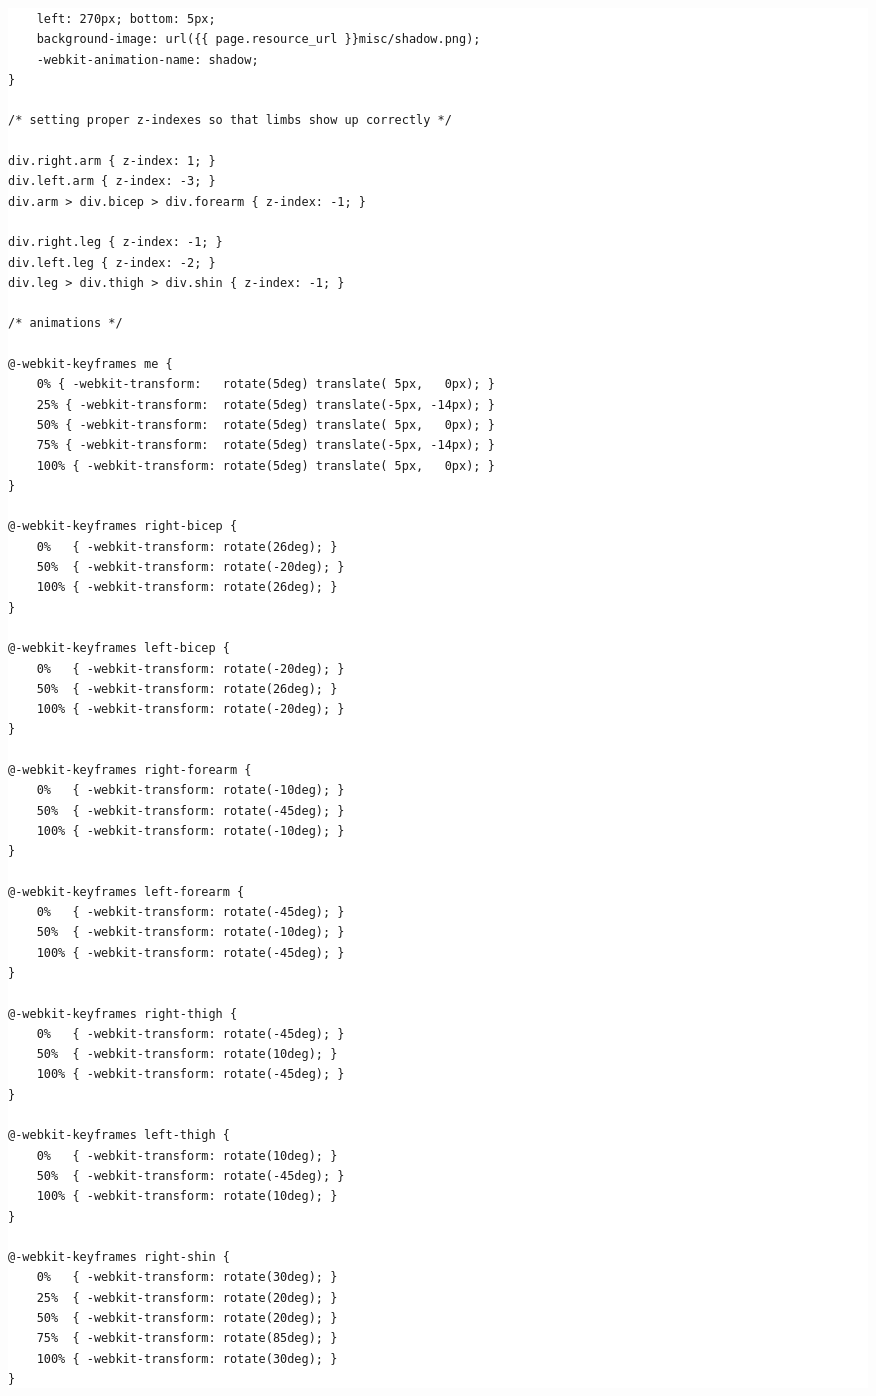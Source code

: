         left: 270px; bottom: 5px;
        background-image: url({{ page.resource_url }}misc/shadow.png);
        -webkit-animation-name: shadow;
    }

    /* setting proper z-indexes so that limbs show up correctly */

    div.right.arm { z-index: 1; }
    div.left.arm { z-index: -3; }
    div.arm > div.bicep > div.forearm { z-index: -1; }

    div.right.leg { z-index: -1; }
    div.left.leg { z-index: -2; }
    div.leg > div.thigh > div.shin { z-index: -1; }

    /* animations */

    @-webkit-keyframes me {
        0% { -webkit-transform:   rotate(5deg) translate( 5px,   0px); }
        25% { -webkit-transform:  rotate(5deg) translate(-5px, -14px); }
        50% { -webkit-transform:  rotate(5deg) translate( 5px,   0px); }
        75% { -webkit-transform:  rotate(5deg) translate(-5px, -14px); }
        100% { -webkit-transform: rotate(5deg) translate( 5px,   0px); }
    }

    @-webkit-keyframes right-bicep {
        0%   { -webkit-transform: rotate(26deg); }
        50%  { -webkit-transform: rotate(-20deg); }
        100% { -webkit-transform: rotate(26deg); }
    }

    @-webkit-keyframes left-bicep {
        0%   { -webkit-transform: rotate(-20deg); }
        50%  { -webkit-transform: rotate(26deg); }
        100% { -webkit-transform: rotate(-20deg); }
    }

    @-webkit-keyframes right-forearm {
        0%   { -webkit-transform: rotate(-10deg); }
        50%  { -webkit-transform: rotate(-45deg); }
        100% { -webkit-transform: rotate(-10deg); }
    }

    @-webkit-keyframes left-forearm {
        0%   { -webkit-transform: rotate(-45deg); }
        50%  { -webkit-transform: rotate(-10deg); }
        100% { -webkit-transform: rotate(-45deg); }
    }

    @-webkit-keyframes right-thigh {
        0%   { -webkit-transform: rotate(-45deg); }
        50%  { -webkit-transform: rotate(10deg); }
        100% { -webkit-transform: rotate(-45deg); }
    }

    @-webkit-keyframes left-thigh {
        0%   { -webkit-transform: rotate(10deg); }
        50%  { -webkit-transform: rotate(-45deg); }
        100% { -webkit-transform: rotate(10deg); }
    }

    @-webkit-keyframes right-shin {
        0%   { -webkit-transform: rotate(30deg); }
        25%  { -webkit-transform: rotate(20deg); }
        50%  { -webkit-transform: rotate(20deg); }
        75%  { -webkit-transform: rotate(85deg); }
        100% { -webkit-transform: rotate(30deg); }
    }
